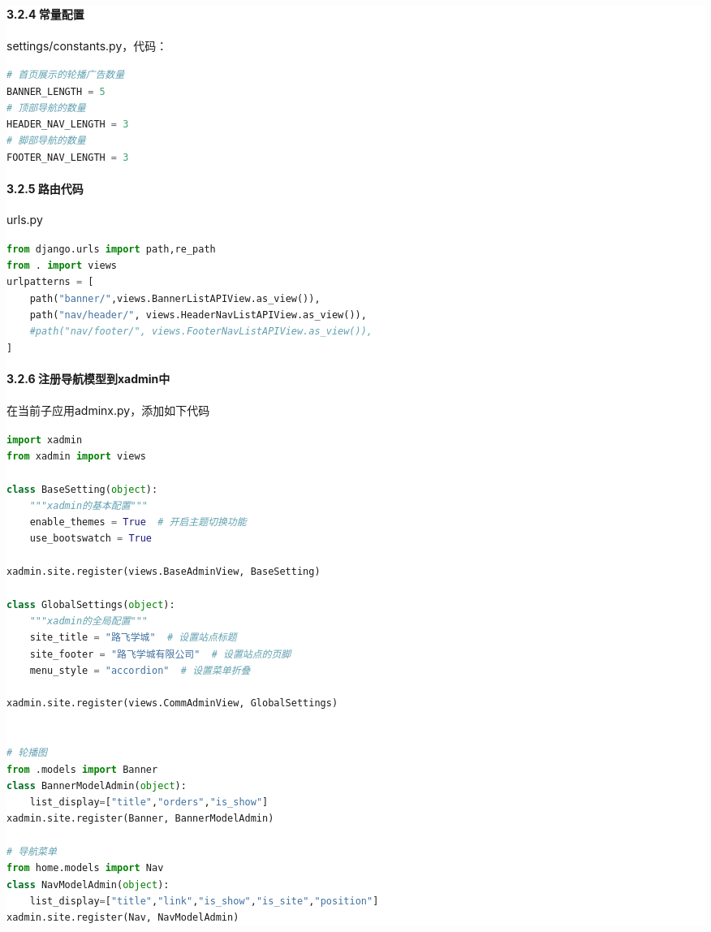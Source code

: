 #### 3.2.4 常量配置

settings/constants.py，代码：

```python
# 首页展示的轮播广告数量
BANNER_LENGTH = 5
# 顶部导航的数量
HEADER_NAV_LENGTH = 3
# 脚部导航的数量
FOOTER_NAV_LENGTH = 3
```



#### 3.2.5 路由代码

urls.py

```python
from django.urls import path,re_path
from . import views
urlpatterns = [
    path("banner/",views.BannerListAPIView.as_view()),
    path("nav/header/", views.HeaderNavListAPIView.as_view()),
    #path("nav/footer/", views.FooterNavListAPIView.as_view()),
]
```



#### 3.2.6 注册导航模型到xadmin中

在当前子应用adminx.py，添加如下代码

```python
import xadmin
from xadmin import views

class BaseSetting(object):
    """xadmin的基本配置"""
    enable_themes = True  # 开启主题切换功能
    use_bootswatch = True

xadmin.site.register(views.BaseAdminView, BaseSetting)

class GlobalSettings(object):
    """xadmin的全局配置"""
    site_title = "路飞学城"  # 设置站点标题
    site_footer = "路飞学城有限公司"  # 设置站点的页脚
    menu_style = "accordion"  # 设置菜单折叠

xadmin.site.register(views.CommAdminView, GlobalSettings)


# 轮播图
from .models import Banner
class BannerModelAdmin(object):
    list_display=["title","orders","is_show"]
xadmin.site.register(Banner, BannerModelAdmin)

# 导航菜单
from home.models import Nav
class NavModelAdmin(object):
    list_display=["title","link","is_show","is_site","position"]
xadmin.site.register(Nav, NavModelAdmin)
```
